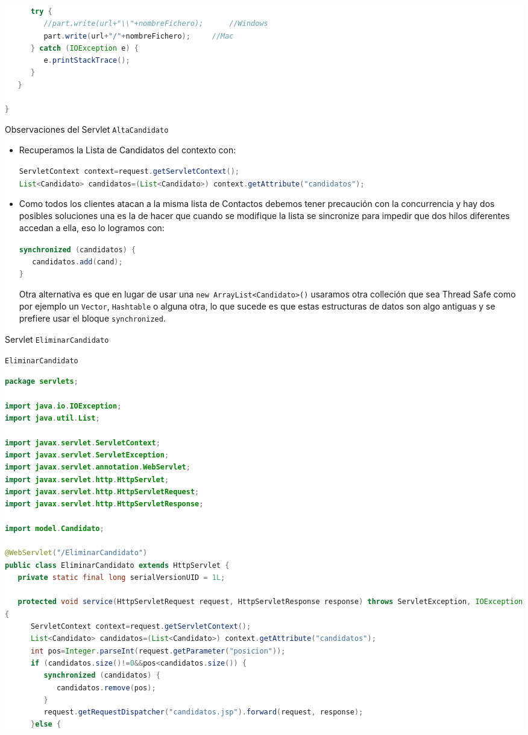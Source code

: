 ```java
      try {
         //part.write(url+"\\"+nombreFichero);		//Windows
      	 part.write(url+"/"+nombreFichero);		//Mac
      } catch (IOException e) {
         e.printStackTrace();
      }
   }
	
}
```

Observaciones del Servlet `AltaCandidato`

* Recuperamos la Lista de Candidatos del contexto con:

   ```java
   ServletContext context=request.getServletContext();
   List<Candidato> candidatos=(List<Candidato>) context.getAttribute("candidatos");
   ```
* Como todos los clientes atacan a la misma lista de Contactos debemos tener precaución con la concurrencia y hay dos posibles soluciones una es la de hacer que cuando se modifique la lista se sincronize para impedir que dos hilos diferentes accedan a ella, eso lo logramos con:

   ```java
   synchronized (candidatos) {
      candidatos.add(cand);
   }
   ```
   
   Otra alternativa es que en lugar de usar una `new ArrayList<Candidato>()` usaramos otra colleción que sea Thread Safe como por ejemplo un `Vector`, `Hashtable` o alguna otra, lo que sucede es que estas estructuras de datos son algo antiguas y se prefiere usar el bloque `synchronized`.


Servlet `EliminarCandidato`

`EliminarCandidato`

```java
package servlets;

import java.io.IOException;
import java.util.List;

import javax.servlet.ServletContext;
import javax.servlet.ServletException;
import javax.servlet.annotation.WebServlet;
import javax.servlet.http.HttpServlet;
import javax.servlet.http.HttpServletRequest;
import javax.servlet.http.HttpServletResponse;

import model.Candidato;

@WebServlet("/EliminarCandidato")
public class EliminarCandidato extends HttpServlet {
   private static final long serialVersionUID = 1L;

   protected void service(HttpServletRequest request, HttpServletResponse response) throws ServletException, IOException {
      ServletContext context=request.getServletContext();		
      List<Candidato> candidatos=(List<Candidato>) context.getAttribute("candidatos");
      int pos=Integer.parseInt(request.getParameter("posicion"));
      if (candidatos.size()!=0&&pos<candidatos.size()) {		
         synchronized (candidatos) {
            candidatos.remove(pos);	
         }
         request.getRequestDispatcher("candidatos.jsp").forward(request, response);
      }else {
```